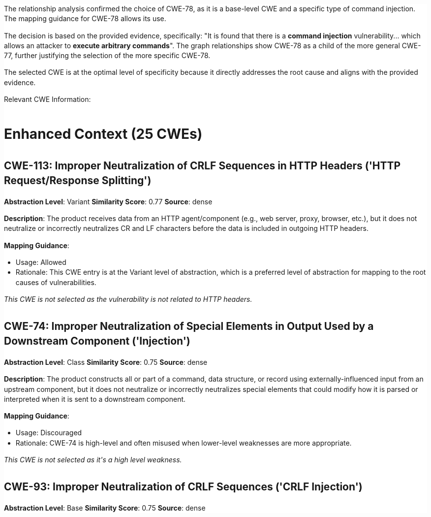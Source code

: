 The relationship analysis confirmed the choice of CWE-78, as it is a base-level CWE and a specific type of command injection. The mapping guidance for CWE-78 allows its use.

The decision is based on the provided evidence, specifically: "It is found that there is a **command injection** vulnerability... which allows an attacker to **execute arbitrary commands**". The graph relationships show CWE-78 as a child of the more general CWE-77, further justifying the selection of the more specific CWE-78.

The selected CWE is at the optimal level of specificity because it directly addresses the root cause and aligns with the provided evidence.

Relevant CWE Information:

# Enhanced Context (25 CWEs)

## CWE-113: Improper Neutralization of CRLF Sequences in HTTP Headers ('HTTP Request/Response Splitting')
**Abstraction Level**: Variant
**Similarity Score**: 0.77
**Source**: dense

**Description**:
The product receives data from an HTTP agent/component (e.g., web server, proxy, browser, etc.), but it does not neutralize or incorrectly neutralizes CR and LF characters before the data is included in outgoing HTTP headers.

**Mapping Guidance**:
- Usage: Allowed
- Rationale: This CWE entry is at the Variant level of abstraction, which is a preferred level of abstraction for mapping to the root causes of vulnerabilities.

*This CWE is not selected as the vulnerability is not related to HTTP headers.*

## CWE-74: Improper Neutralization of Special Elements in Output Used by a Downstream Component ('Injection')
**Abstraction Level**: Class
**Similarity Score**: 0.75
**Source**: dense

**Description**:
The product constructs all or part of a command, data structure, or record using externally-influenced input from an upstream component, but it does not neutralize or incorrectly neutralizes special elements that could modify how it is parsed or interpreted when it is sent to a downstream component.

**Mapping Guidance**:
- Usage: Discouraged
- Rationale: CWE-74 is high-level and often misused when lower-level weaknesses are more appropriate.

*This CWE is not selected as it's a high level weakness.*

## CWE-93: Improper Neutralization of CRLF Sequences ('CRLF Injection')
**Abstraction Level**: Base
**Similarity Score**: 0.75
**Source**: dense
